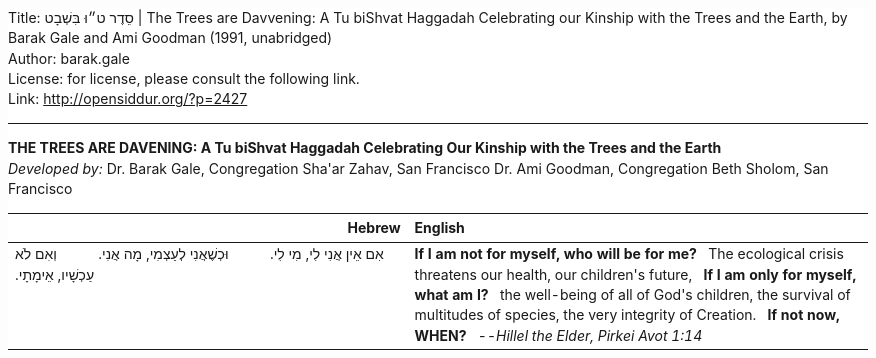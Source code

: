 <html>
<head></head>
<body>
Title: סֵדֶר ט״וּ בִּשְׁבָט | The Trees are Davvening: A Tu biShvat Haggadah Celebrating our Kinship with the Trees and the Earth, by Barak Gale and Ami Goodman (1991, unabridged)<br />
Author: barak.gale<br />
License: for license, please consult the following link.<br />
Link: <a href="http://opensiddur.org/?p=2427">http://opensiddur.org/?p=2427</a>
<p />
<hr />

<strong>THE TREES ARE DAVENING: A Tu biShvat Haggadah Celebrating Our Kinship with the Trees and the Earth</strong><br />
<em>Developed by:</em>
Dr. Barak Gale, Congregation Sha'ar Zahav, San Francisco
Dr. Ami Goodman, Congregation Beth Sholom, San Francisco

<table style="margin-left: auto;margin-right: auto;" class="draggable">
<thead><tr><th id="x" style="text-align: right;">Hebrew</th><th style="text-align: left;">English</th></tr></thead>
<tbody>
<tr>
<td style="vertical-align:top;" width="46%">
<div class="liturgy"><span lang="he">
אִם אֵין אֲנִי לִי, מִי לִי.‏
&nbsp;
&nbsp;
&nbsp;
&nbsp;
&nbsp;
וּכְשֶׁאֲנִי לְעַצְמִי, מָה אֲנִי.‏
&nbsp;
&nbsp;
&nbsp;
&nbsp;
&nbsp; 
וְאִם לֹא עַכְשָׁיו, אֵימָתָי.‏
</span></div></td>

<td style="vertical-align:top;" width="53%"><div class="english">
<strong>If I am not for myself, who will be for me?</strong>
&nbsp;
The ecological crisis threatens
our health,
our children's future,
&nbsp;
<strong>If I am only for myself, what am I?</strong>
&nbsp;
the well-being of all of God's children,
the survival of multitudes of species,
the very integrity of Creation.
&nbsp;
<strong>If not now, WHEN?</strong>
&nbsp;
--<em>Hillel the Elder, Pirkei Avot 1:14</em>
</div></td>
</tr>
